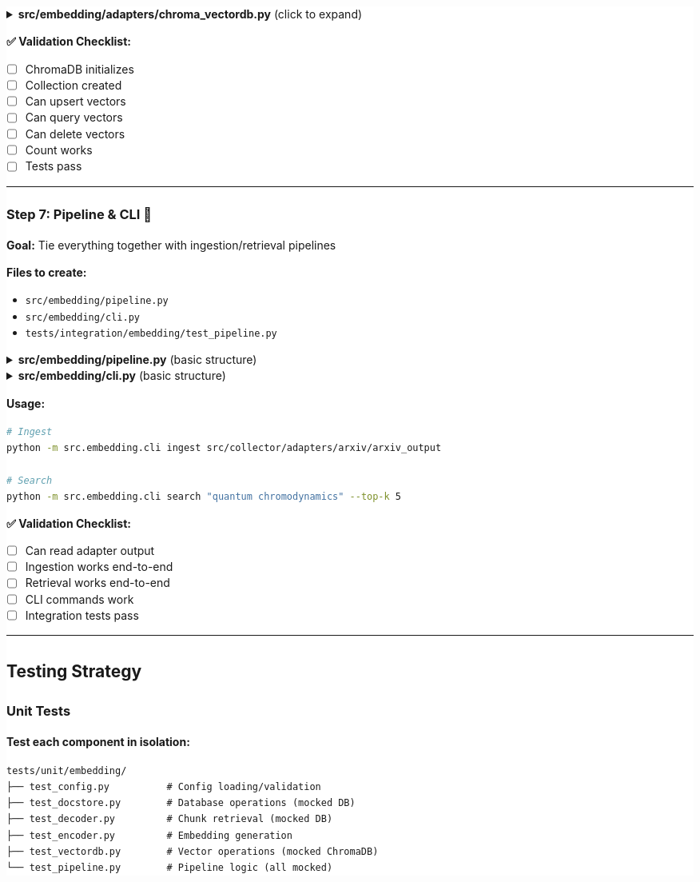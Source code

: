 <details><summary><b>src/embedding/adapters/chroma_vectordb.py</b> (click to expand)</summary></details>

**✅ Validation Checklist:**
- [ ] ChromaDB initializes
- [ ] Collection created
- [ ] Can upsert vectors
- [ ] Can query vectors
- [ ] Can delete vectors
- [ ] Count works
- [ ] Tests pass

---

### Step 7: Pipeline & CLI 🔄

**Goal:** Tie everything together with ingestion/retrieval pipelines

**Files to create:**
- `src/embedding/pipeline.py`
- `src/embedding/cli.py`
- `tests/integration/embedding/test_pipeline.py`

<details><summary><b>src/embedding/pipeline.py</b> (basic structure)</summary></details>

<details><summary><b>src/embedding/cli.py</b> (basic structure)</summary></details>

**Usage:**
```bash
# Ingest
python -m src.embedding.cli ingest src/collector/adapters/arxiv/arxiv_output

# Search
python -m src.embedding.cli search "quantum chromodynamics" --top-k 5
```

**✅ Validation Checklist:**
- [ ] Can read adapter output
- [ ] Ingestion works end-to-end
- [ ] Retrieval works end-to-end
- [ ] CLI commands work
- [ ] Integration tests pass

---

## Testing Strategy

### Unit Tests

**Test each component in isolation:**

```
tests/unit/embedding/
├── test_config.py          # Config loading/validation
├── test_docstore.py        # Database operations (mocked DB)
├── test_decoder.py         # Chunk retrieval (mocked DB)
├── test_encoder.py         # Embedding generation
├── test_vectordb.py        # Vector operations (mocked ChromaDB)
└── test_pipeline.py        # Pipeline logic (all mocked)
```
